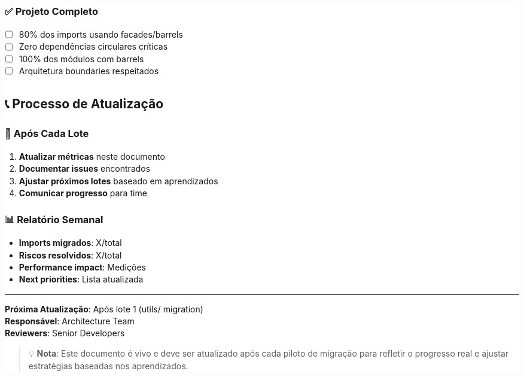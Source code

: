 ### ✅ **Projeto Completo**
- [ ] 80% dos imports usando facades/barrels
- [ ] Zero dependências circulares críticas
- [ ] 100% dos módulos com barrels
- [ ] Arquitetura boundaries respeitados

## 📞 Processo de Atualização

### 🔄 **Após Cada Lote**
1. **Atualizar métricas** neste documento
2. **Documentar issues** encontrados
3. **Ajustar próximos lotes** baseado em aprendizados
4. **Comunicar progresso** para time

### 📊 **Relatório Semanal**
- **Imports migrados**: X/total
- **Riscos resolvidos**: X/total  
- **Performance impact**: Medições
- **Next priorities**: Lista atualizada

---

**Próxima Atualização**: Após lote 1 (utils/ migration)  
**Responsável**: Architecture Team  
**Reviewers**: Senior Developers

> 💡 **Nota**: Este documento é vivo e deve ser atualizado após cada piloto de migração para refletir o progresso real e ajustar estratégias baseadas nos aprendizados.